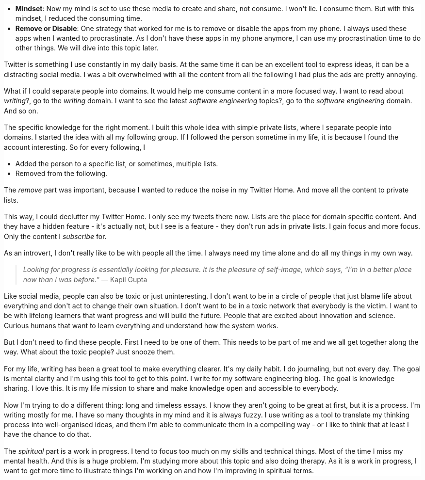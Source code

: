 - **Mindset**: Now my mind is set to use these media to create and share, not consume. I won't lie. I consume them. But with this mindset, I reduced the consuming time.
- **Remove or Disable**: One strategy that worked for me is to remove or disable the apps from my phone. I always used these apps when I wanted to procrastinate. As I don't have these apps in my phone anymore, I can use my procrastination time to do other things. We will dive into this topic later.

Twitter is something I use constantly in my daily basis. At the same time it can be an excellent tool to express ideas, it can be a distracting social media. I was a bit overwhelmed with all the content from all the following I had plus the ads are pretty annoying.

What if I could separate people into domains. It would help me consume content in a more focused way. I want to read about _writing_?, go to the _writing_ domain. I want to see the latest _software engineering_ topics?, go to the _software engineering_ domain. And so on.

The specific knowledge for the right moment. I built this whole idea with simple private lists, where I separate people into domains. I started the idea with all my following group. If I followed the person sometime in my life, it is because I found the account interesting. So for every following, I

- Added the person to a specific list, or sometimes, multiple lists.
- Removed from the following.

The _remove_ part was important, because I wanted to reduce the noise in my Twitter Home. And move all the content to private lists.

This way, I could declutter my Twitter Home. I only see my tweets there now. Lists are the place for domain specific content. And they have a hidden feature - it's actually not, but I see is a feature - they don't run ads in private lists. I gain focus and more focus. Only the content I _subscribe_ for.

As an introvert, I don't really like to be with people all the time. I always need my time alone and do all my things in my own way.

> _Looking for progress is essentially looking for pleasure. It is the pleasure of self-image, which says, “I’m in a better place now than I was before.”_ — Kapil Gupta

Like social media, people can also be toxic or just uninteresting. I don't want to be in a circle of people that just blame life about everything and don't act to change their own situation. I don't want to be in a toxic network that everybody is the victim. I want to be with lifelong learners that want progress and will build the future. People that are excited about innovation and science. Curious humans that want to learn everything and understand how the system works.

But I don't need to find these people. First I need to be one of them. This needs to be part of me and we all get together along the way. What about the toxic people? Just snooze them.

For my life, writing has been a great tool to make everything clearer. It's my daily habit. I do journaling, but not every day. The goal is mental clarity and I'm using this tool to get to this point. I write for my software engineering blog. The goal is knowledge sharing. I love this. It is my life mission to share and make knowledge open and accessible to everybody.

Now I'm trying to do a different thing: long and timeless essays. I know they aren't going to be great at first, but it is a process. I'm writing mostly for me. I have so many thoughts in my mind and it is always fuzzy. I use writing as a tool to translate my thinking process into well-organised ideas, and them I'm able to communicate them in a compelling way - or I like to think that at least I have the chance to do that.

The _spiritual_ part is a work in progress. I tend to focus too much on my skills and technical things. Most of the time I miss my mental health. And this is a huge problem. I'm studying more about this topic and also doing therapy. As it is a work in progress, I want to get more time to illustrate things I'm working on and how I'm improving in spiritual terms.
